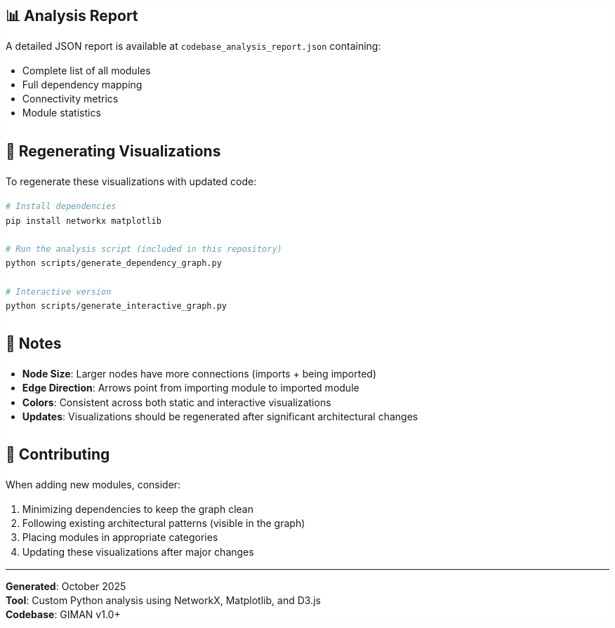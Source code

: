 ## 📊 Analysis Report

A detailed JSON report is available at `codebase_analysis_report.json` containing:
- Complete list of all modules
- Full dependency mapping
- Connectivity metrics
- Module statistics

## 🔄 Regenerating Visualizations

To regenerate these visualizations with updated code:

```bash
# Install dependencies
pip install networkx matplotlib

# Run the analysis script (included in this repository)
python scripts/generate_dependency_graph.py

# Interactive version
python scripts/generate_interactive_graph.py
```

## 📝 Notes

- **Node Size**: Larger nodes have more connections (imports + being imported)
- **Edge Direction**: Arrows point from importing module to imported module
- **Colors**: Consistent across both static and interactive visualizations
- **Updates**: Visualizations should be regenerated after significant architectural changes

## 🤝 Contributing

When adding new modules, consider:
1. Minimizing dependencies to keep the graph clean
2. Following existing architectural patterns (visible in the graph)
3. Placing modules in appropriate categories
4. Updating these visualizations after major changes

---

**Generated**: October 2025  
**Tool**: Custom Python analysis using NetworkX, Matplotlib, and D3.js  
**Codebase**: GIMAN v1.0+